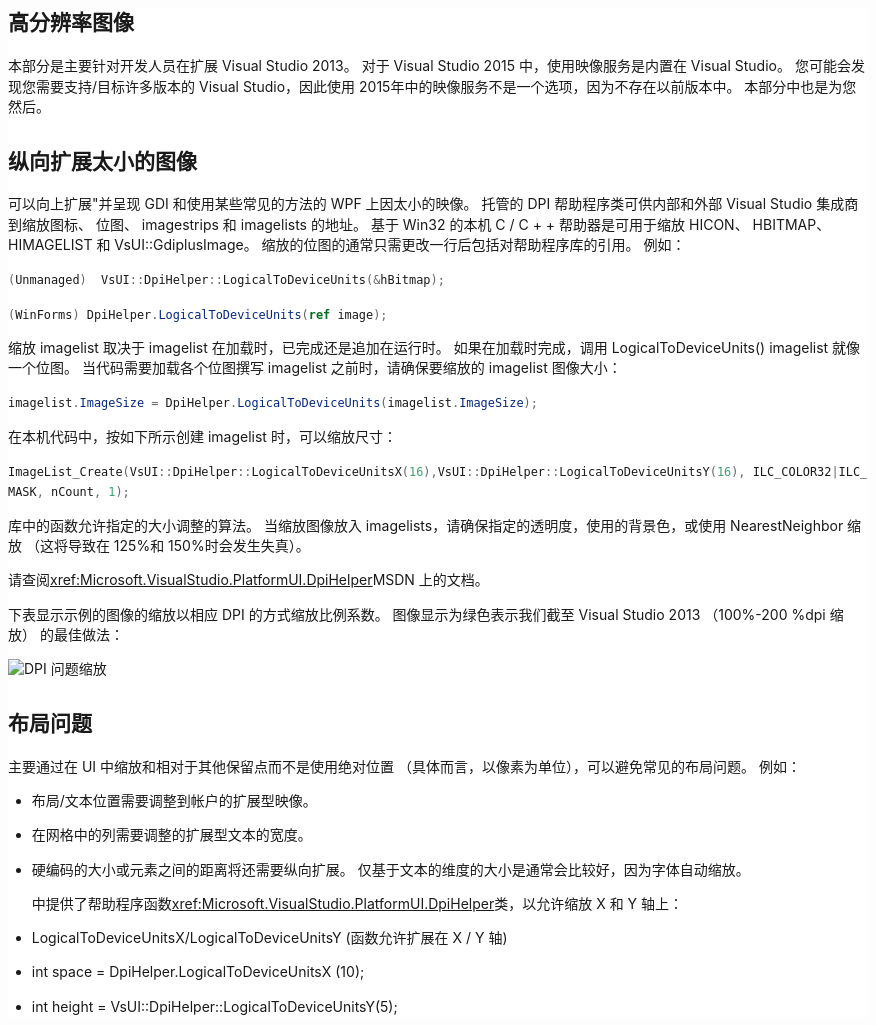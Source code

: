## <a name="high-resolution-images"></a>高分辨率图像  
 本部分是主要针对开发人员在扩展 Visual Studio 2013。 对于 Visual Studio 2015 中，使用映像服务是内置在 Visual Studio。 您可能会发现您需要支持/目标许多版本的 Visual Studio，因此使用 2015年中的映像服务不是一个选项，因为不存在以前版本中。 本部分中也是为您然后。  
  
## <a name="scaling-up-images-that-are-too-small"></a>纵向扩展太小的图像  
 可以向上扩展"并呈现 GDI 和使用某些常见的方法的 WPF 上因太小的映像。 托管的 DPI 帮助程序类可供内部和外部 Visual Studio 集成商到缩放图标、 位图、 imagestrips 和 imagelists 的地址。 基于 Win32 的本机 C / C + + 帮助器是可用于缩放 HICON、 HBITMAP、 HIMAGELIST 和 VsUI::GdiplusImage。 缩放的位图的通常只需更改一行后包括对帮助程序库的引用。 例如：  
  
```cpp  
(Unmanaged)  VsUI::DpiHelper::LogicalToDeviceUnits(&hBitmap);  
```  
  
```csharp  
(WinForms) DpiHelper.LogicalToDeviceUnits(ref image);  
```  
  
 缩放 imagelist 取决于 imagelist 在加载时，已完成还是追加在运行时。 如果在加载时完成，调用 LogicalToDeviceUnits() imagelist 就像一个位图。 当代码需要加载各个位图撰写 imagelist 之前时，请确保要缩放的 imagelist 图像大小：  
  
```csharp  
imagelist.ImageSize = DpiHelper.LogicalToDeviceUnits(imagelist.ImageSize);  
```  
  
 在本机代码中，按如下所示创建 imagelist 时，可以缩放尺寸：  
  
```cpp  
ImageList_Create(VsUI::DpiHelper::LogicalToDeviceUnitsX(16),VsUI::DpiHelper::LogicalToDeviceUnitsY(16), ILC_COLOR32|ILC_MASK, nCount, 1);  
```  
  
 库中的函数允许指定的大小调整的算法。 当缩放图像放入 imagelists，请确保指定的透明度，使用的背景色，或使用 NearestNeighbor 缩放 （这将导致在 125%和 150%时会发生失真）。  
  
 请查阅<xref:Microsoft.VisualStudio.PlatformUI.DpiHelper>MSDN 上的文档。  
  
 下表显示示例的图像的缩放以相应 DPI 的方式缩放比例系数。 图像显示为绿色表示我们截至 Visual Studio 2013 （100%-200 %dpi 缩放） 的最佳做法：  
  
 ![DPI 问题缩放](../extensibility/media/dpi-issues-scaling.png "DPI 问题缩放")  
  
## <a name="layout-issues"></a>布局问题  
 主要通过在 UI 中缩放和相对于其他保留点而不是使用绝对位置 （具体而言，以像素为单位），可以避免常见的布局问题。 例如：  
  
- 布局/文本位置需要调整到帐户的扩展型映像。  
  
- 在网格中的列需要调整的扩展型文本的宽度。  
  
- 硬编码的大小或元素之间的距离将还需要纵向扩展。 仅基于文本的维度的大小是通常会比较好，因为字体自动缩放。  
  
  中提供了帮助程序函数<xref:Microsoft.VisualStudio.PlatformUI.DpiHelper>类，以允许缩放 X 和 Y 轴上：  
  
- LogicalToDeviceUnitsX/LogicalToDeviceUnitsY (函数允许扩展在 X / Y 轴)  
  
- int space = DpiHelper.LogicalToDeviceUnitsX (10);  
  
- int height = VsUI::DpiHelper::LogicalToDeviceUnitsY(5);  
  